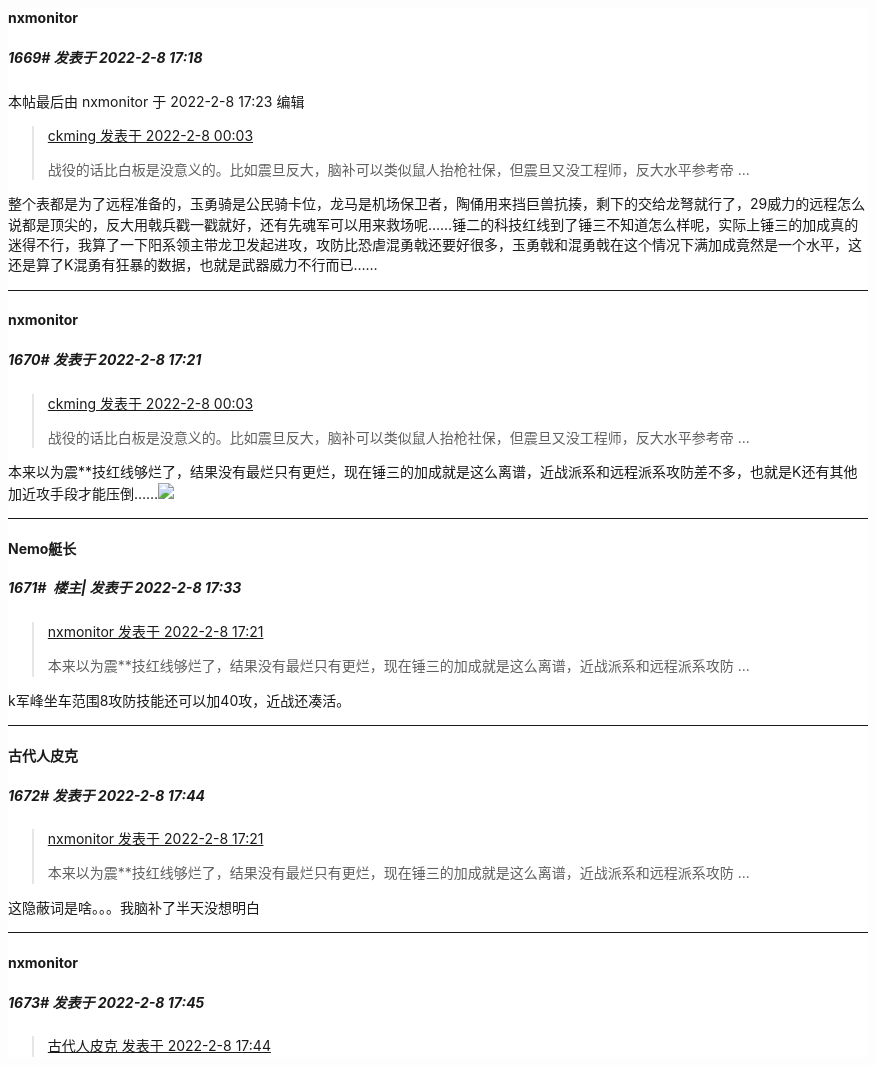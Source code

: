 ####  nxmonitor  
##### 1669#       发表于 2022-2-8 17:18

 本帖最后由 nxmonitor 于 2022-2-8 17:23 编辑 
<blockquote><a href="httphttps://bbs.saraba1st.com/2b/forum.php?mod=redirect&amp;goto=findpost&amp;pid=54585723&amp;ptid=1985955" target="_blank">ckming 发表于 2022-2-8 00:03</a>

战役的话比白板是没意义的。比如震旦反大，脑补可以类似鼠人抬枪社保，但震旦又没工程师，反大水平参考帝 ...</blockquote>
整个表都是为了远程准备的，玉勇骑是公民骑卡位，龙马是机场保卫者，陶俑用来挡巨兽抗揍，剩下的交给龙弩就行了，29威力的远程怎么说都是顶尖的，反大用戟兵戳一戳就好，还有先魂军可以用来救场呢……锤二的科技红线到了锤三不知道怎么样呢，实际上锤三的加成真的迷得不行，我算了一下阳系领主带龙卫发起进攻，攻防比恐虐混勇戟还要好很多，玉勇戟和混勇戟在这个情况下满加成竟然是一个水平，这还是算了K混勇有狂暴的数据，也就是武器威力不行而已……

*****

####  nxmonitor  
##### 1670#       发表于 2022-2-8 17:21

<blockquote><a href="httphttps://bbs.saraba1st.com/2b/forum.php?mod=redirect&amp;goto=findpost&amp;pid=54585723&amp;ptid=1985955" target="_blank">ckming 发表于 2022-2-8 00:03</a>

战役的话比白板是没意义的。比如震旦反大，脑补可以类似鼠人抬枪社保，但震旦又没工程师，反大水平参考帝 ...</blockquote>
本来以为震**技红线够烂了，结果没有最烂只有更烂，现在锤三的加成就是这么离谱，近战派系和远程派系攻防差不多，也就是K还有其他加近攻手段才能压倒……<img src="https://static.saraba1st.com/image/smiley/face2017/117.png" referrerpolicy="no-referrer">



*****

####  Nemo艇长  
##### 1671#         楼主| 发表于 2022-2-8 17:33

<blockquote><a href="httphttps://bbs.saraba1st.com/2b/forum.php?mod=redirect&amp;goto=findpost&amp;pid=54593847&amp;ptid=1985955" target="_blank">nxmonitor 发表于 2022-2-8 17:21</a>

本来以为震**技红线够烂了，结果没有最烂只有更烂，现在锤三的加成就是这么离谱，近战派系和远程派系攻防 ...</blockquote>
k军峰坐车范围8攻防技能还可以加40攻，近战还凑活。

*****

####  古代人皮克  
##### 1672#       发表于 2022-2-8 17:44

<blockquote><a href="httphttps://bbs.saraba1st.com/2b/forum.php?mod=redirect&amp;goto=findpost&amp;pid=54593847&amp;ptid=1985955" target="_blank">nxmonitor 发表于 2022-2-8 17:21</a>

本来以为震**技红线够烂了，结果没有最烂只有更烂，现在锤三的加成就是这么离谱，近战派系和远程派系攻防 ...</blockquote>
这隐蔽词是啥。。。我脑补了半天没想明白

*****

####  nxmonitor  
##### 1673#       发表于 2022-2-8 17:45

<blockquote><a href="httphttps://bbs.saraba1st.com/2b/forum.php?mod=redirect&amp;goto=findpost&amp;pid=54594079&amp;ptid=1985955" target="_blank">古代人皮克 发表于 2022-2-8 17:44</a>

